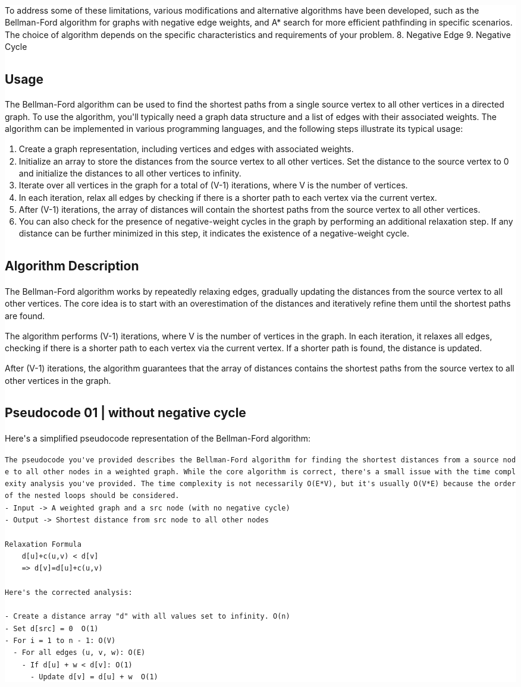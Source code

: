 To address some of these limitations, various modifications and alternative algorithms have been developed, such as the Bellman-Ford algorithm for graphs with negative edge weights, and A* search for more efficient pathfinding in specific scenarios. The choice of algorithm depends on the specific characteristics and requirements of your problem.
8. Negative Edge
9. Negative Cycle

## Usage

The Bellman-Ford algorithm can be used to find the shortest paths from a single source vertex to all other vertices in a directed graph. To use the algorithm, you'll typically need a graph data structure and a list of edges with their associated weights. The algorithm can be implemented in various programming languages, and the following steps illustrate its typical usage:

1. Create a graph representation, including vertices and edges with associated weights.
2. Initialize an array to store the distances from the source vertex to all other vertices. Set the distance to the source vertex to 0 and initialize the distances to all other vertices to infinity.
3. Iterate over all vertices in the graph for a total of (V-1) iterations, where V is the number of vertices.
4. In each iteration, relax all edges by checking if there is a shorter path to each vertex via the current vertex.
5. After (V-1) iterations, the array of distances will contain the shortest paths from the source vertex to all other vertices.
6. You can also check for the presence of negative-weight cycles in the graph by performing an additional relaxation step. If any distance can be further minimized in this step, it indicates the existence of a negative-weight cycle.

## Algorithm Description

The Bellman-Ford algorithm works by repeatedly relaxing edges, gradually updating the distances from the source vertex to all other vertices. The core idea is to start with an overestimation of the distances and iteratively refine them until the shortest paths are found.

The algorithm performs (V-1) iterations, where V is the number of vertices in the graph. In each iteration, it relaxes all edges, checking if there is a shorter path to each vertex via the current vertex. If a shorter path is found, the distance is updated.

After (V-1) iterations, the algorithm guarantees that the array of distances contains the shortest paths from the source vertex to all other vertices in the graph.

## Pseudocode 01 | without negative cycle

Here's a simplified pseudocode representation of the Bellman-Ford algorithm:

```plaintext
The pseudocode you've provided describes the Bellman-Ford algorithm for finding the shortest distances from a source node to all other nodes in a weighted graph. While the core algorithm is correct, there's a small issue with the time complexity analysis you've provided. The time complexity is not necessarily O(E*V), but it's usually O(V*E) because the order of the nested loops should be considered.
- Input -> A weighted graph and a src node (with no negative cycle)
- Output -> Shortest distance from src node to all other nodes

Relaxation Formula
	d[u]+c(u,v) < d[v]
	=> d[v]=d[u]+c(u,v)

Here's the corrected analysis:

- Create a distance array "d" with all values set to infinity. O(n)
- Set d[src] = 0  O(1)
- For i = 1 to n - 1: O(V)
  - For all edges (u, v, w): O(E)
    - If d[u] + w < d[v]: O(1)
      - Update d[v] = d[u] + w  O(1)
```